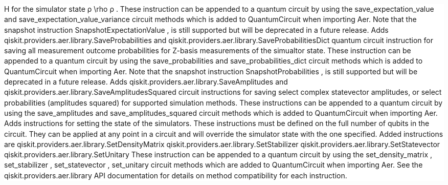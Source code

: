H
for the simulator state
ρ
\rho
ρ
. These instruction can be appended to a quantum circuit by using the
save_expectation_value
and
save_expectation_value_variance
circuit methods which is added to
QuantumCircuit
when importing Aer.
Note that the snapshot instruction
SnapshotExpectationValue
, is still supported but will be deprecated in a future release.
Adds
qiskit.providers.aer.library.SaveProbabilities
and
qiskit.providers.aer.library.SaveProbabilitiesDict
quantum circuit instruction for saving all measurement outcome probabilities for Z-basis measurements of the simualtor state. These instruction can be appended to a quantum circuit by using the
save_probabilities
and
save_probabilities_dict
circuit methods which is added to
QuantumCircuit
when importing Aer.
Note that the snapshot instruction
SnapshotProbabilities
, is still supported but will be deprecated in a future release.
Adds
qiskit.providers.aer.library.SaveAmplitudes
and
qiskit.providers.aer.library.SaveAmplitudesSquared
circuit instructions for saving select complex statevector amplitudes, or select probabilities (amplitudes squared) for supported simulation methods. These instructions can be appended to a quantum circuit by using the
save_amplitudes
and
save_amplitudes_squared
circuit methods which is added to
QuantumCircuit
when importing Aer.
Adds instructions for setting the state of the simulators. These instructions must be defined on the full number of qubits in the circuit. They can be applied at any point in a circuit and will override the simulator state with the one specified. Added instructions are
qiskit.providers.aer.library.SetDensityMatrix
qiskit.providers.aer.library.SetStabilizer
qiskit.providers.aer.library.SetStatevector
qiskit.providers.aer.library.SetUnitary
These instruction can be appended to a quantum circuit by using the
set_density_matrix
,
set_stabilizer
,
set_statevector
,
set_unitary
circuit methods which are added to
QuantumCircuit
when importing Aer.
See the
qiskit.providers.aer.library
API documentation for details on method compatibility for each instruction.